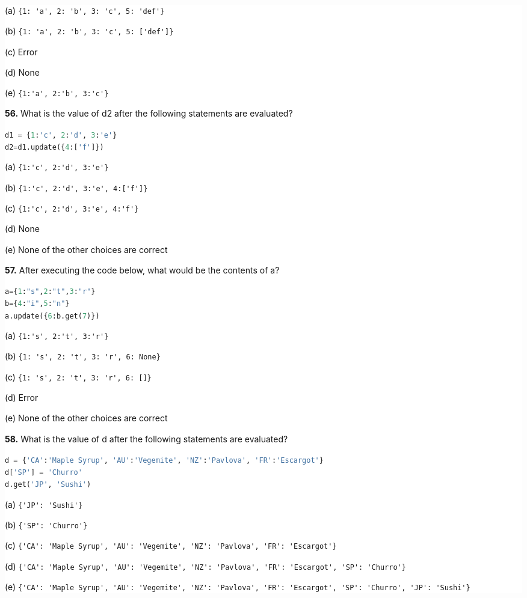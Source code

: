 (a) `{1: 'a', 2: 'b', 3: 'c', 5: 'def'}`

(b) `{1: 'a', 2: 'b', 3: 'c', 5: ['def']}`

(c) Error

(d) None

(e) `{1:'a', 2:'b', 3:'c'}`

**56.** What is the value of d2 after the following statements are evaluated?

```python
d1 = {1:'c', 2:'d', 3:'e'}
d2=d1.update({4:['f']})
```

(a) `{1:'c', 2:'d', 3:'e'}`

(b) `{1:'c', 2:'d', 3:'e', 4:['f']}`

(c) `{1:'c', 2:'d', 3:'e', 4:'f'}`

(d) None

(e) None of the other choices are correct

**57.** After executing the code below, what would be the contents of a?

```python
a={1:"s",2:"t",3:"r"}
b={4:"i",5:"n"}
a.update({6:b.get(7)})
```

(a) `{1:'s', 2:'t', 3:'r'}`

(b) `{1: 's', 2: 't', 3: 'r', 6: None}`

(c) `{1: 's', 2: 't', 3: 'r', 6: []}`

(d) Error

(e) None of the other choices are correct

**58.** What is the value of d after the following statements are evaluated?

```python
d = {'CA':'Maple Syrup', 'AU':'Vegemite', 'NZ':'Pavlova', 'FR':'Escargot'}
d['SP'] = 'Churro'
d.get('JP', 'Sushi')
```

(a) `{'JP': 'Sushi'}`

(b) `{'SP': 'Churro'}`

(c) `{'CA': 'Maple Syrup', 'AU': 'Vegemite', 'NZ': 'Pavlova', 'FR': 'Escargot'}`

(d) `{'CA': 'Maple Syrup', 'AU': 'Vegemite', 'NZ': 'Pavlova', 'FR': 'Escargot', 'SP': 'Churro'}`

(e) `{'CA': 'Maple Syrup', 'AU': 'Vegemite', 'NZ': 'Pavlova', 'FR': 'Escargot', 'SP': 'Churro', 'JP': 'Sushi'}`

